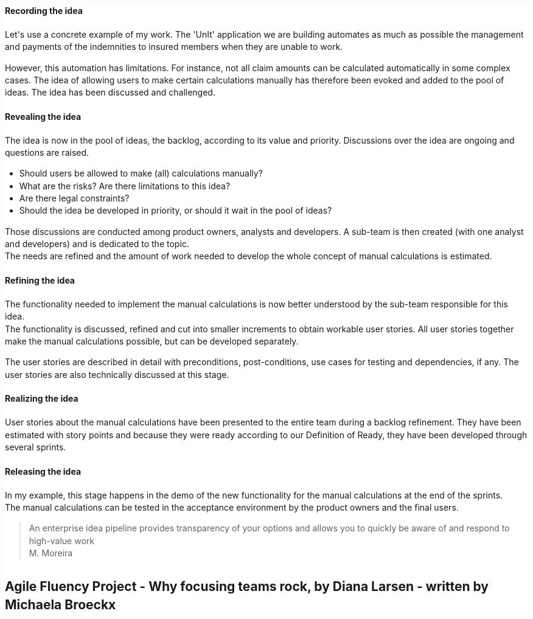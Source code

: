 #### Recording the idea
Let's use a concrete example of my work. 
The 'UnIt' application we are building automates as much as possible the management and payments of the indemnities to insured members when they are unable to work.

However, this automation has limitations. 
For instance, not all claim amounts can be calculated automatically in some complex cases. 
The idea of allowing users to make certain calculations manually has therefore been evoked and added to the pool of ideas. 
The idea has been discussed and challenged.

#### Revealing the idea
The idea is now in the pool of ideas, the backlog, according to its value and priority. 
Discussions over the idea are ongoing and questions are raised.
* Should users be allowed to make (all) calculations manually?
* What are the risks? Are there limitations to this idea?
* Are there legal constraints?
* Should the idea be developed in priority, or should it wait in the pool of ideas?

Those discussions are conducted among product owners, analysts and developers. 
A sub-team is then created (with one analyst and developers) and is dedicated to the topic.  
The needs are refined and the amount of work needed to develop the whole concept of manual calculations is estimated.  

#### Refining the idea
The functionality needed to implement the manual calculations is now better understood by the sub-team responsible for this idea.  
The functionality is discussed, refined and cut into smaller increments to obtain workable user stories. 
All user stories together make the manual calculations possible, but can be developed separately. 

The user stories are described in detail with preconditions, post-conditions, use cases for testing and dependencies, if any. 
The user stories are also technically discussed at this stage.

#### Realizing the idea
User stories about the manual calculations have been presented to the entire team during a backlog refinement. 
They have been estimated with story points and because they were ready according to our Definition of Ready, they have been developed through several sprints.

#### Releasing the idea
In my example, this stage happens in the demo of the new functionality for the manual calculations at the end of the sprints.  
The manual calculations can be tested in the acceptance environment by the product owners and the final users.

> An enterprise idea pipeline provides transparency of your options and allows you to quickly be aware of and respond to high-value work  
> M. Moreira


## Agile Fluency Project - Why focusing teams rock, by Diana Larsen - written by Michaela Broeckx
